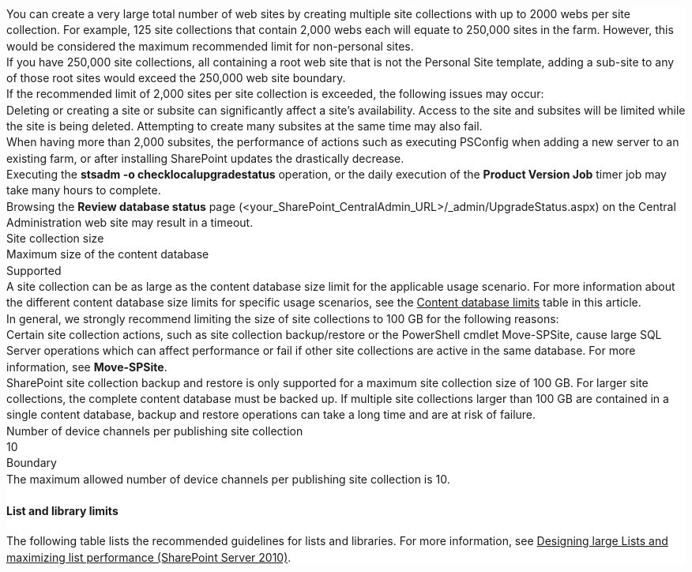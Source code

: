   
    
    

 You can create a very large total number of web sites by creating multiple site collections with up to 2000 webs per site collection. For example, 125 site collections that contain 2,000 webs each will equate to 250,000 sites in the farm. However, this would be considered the maximum recommended limit for non-personal sites. <br/>  If you have 250,000 site collections, all containing a root web site that is not the Personal Site template, adding a sub-site to any of those root sites would exceed the 250,000 web site boundary. <br/>  If the recommended limit of 2,000 sites per site collection is exceeded, the following issues may occur: <br/>  Deleting or creating a site or subsite can significantly affect a site’s availability. Access to the site and subsites will be limited while the site is being deleted. Attempting to create many subsites at the same time may also fail. <br/>  When having more than 2,000 subsites, the performance of actions such as executing PSConfig when adding a new server to an existing farm, or after installing SharePoint updates the drastically decrease. <br/>  Executing the **stsadm -o checklocalupgradestatus** operation, or the daily execution of the **Product Version Job** timer job may take many hours to complete. <br/>  Browsing the **Review database status** page (<your_SharePoint_CentralAdmin_URL>/_admin/UpgradeStatus.aspx) on the Central Administration web site may result in a timeout. <br/> Site collection size  <br/> Maximum size of the content database  <br/> Supported  <br/>  A site collection can be as large as the content database size limit for the applicable usage scenario. For more information about the different content database size limits for specific usage scenarios, see the [Content database limits](#ContentDB) table in this article. <br/>  In general, we strongly recommend limiting the size of site collections to 100 GB for the following reasons: <br/>  Certain site collection actions, such as site collection backup/restore or the PowerShell cmdlet Move-SPSite, cause large SQL Server operations which can affect performance or fail if other site collections are active in the same database. For more information, see **Move-SPSite**. <br/>  SharePoint site collection backup and restore is only supported for a maximum site collection size of 100 GB. For larger site collections, the complete content database must be backed up. If multiple site collections larger than 100 GB are contained in a single content database, backup and restore operations can take a long time and are at risk of failure. <br/> Number of device channels per publishing site collection  <br/> 10  <br/> Boundary  <br/> The maximum allowed number of device channels per publishing site collection is 10.  <br/> 
#### List and library limits
<a name="ListLibrary"> </a>

The following table lists the recommended guidelines for lists and libraries. For more information, see  [Designing large Lists and maximizing list performance (SharePoint Server 2010)](https://go.microsoft.com/fwlink/p/?LinkId=105580).
### 
